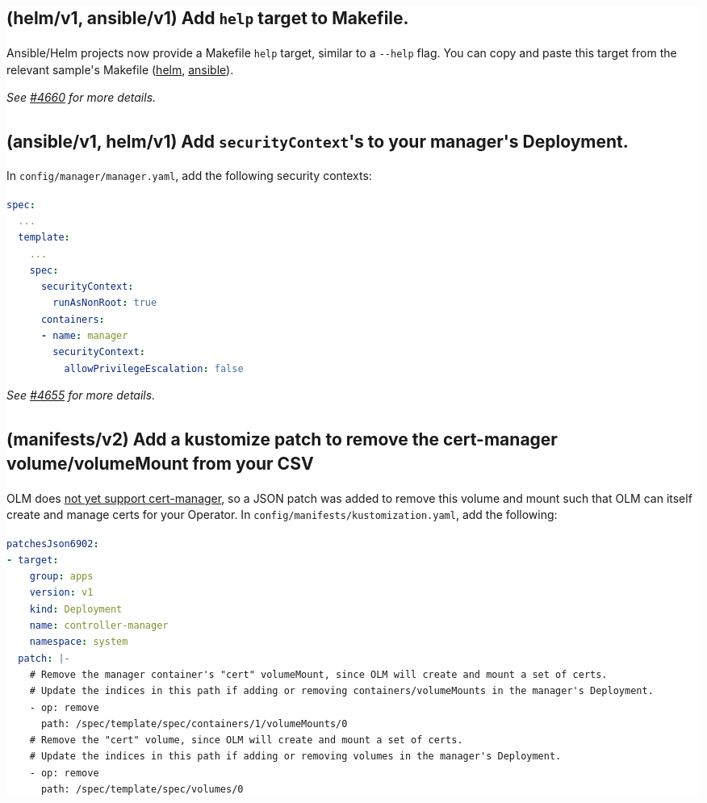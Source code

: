 ## (helm/v1, ansible/v1) Add `help` target to Makefile.

Ansible/Helm projects now provide a Makefile `help` target, similar to a `--help` flag. You can copy and paste this target from the relevant sample's Makefile ([helm](https://github.com/operator-framework/operator-sdk/blob/v1.5.0/testdata/helm/memcached-operator/Makefile), [ansible](https://github.com/operator-framework/operator-sdk/blob/v1.5.0/testdata/ansible/memcached-operator/Makefile)).

_See [#4660](https://github.com/operator-framework/operator-sdk/pull/4660) for more details._

## (ansible/v1, helm/v1) Add `securityContext`'s to your manager's Deployment.

In `config/manager/manager.yaml`, add the following security contexts:
```yaml
spec:
  ...
  template:
    ...
    spec:
      securityContext:
        runAsNonRoot: true
      containers:
      - name: manager
        securityContext:
          allowPrivilegeEscalation: false
```

_See [#4655](https://github.com/operator-framework/operator-sdk/pull/4655) for more details._

## (manifests/v2) Add a kustomize patch to remove the cert-manager volume/volumeMount from your CSV

OLM does [not yet support cert-manager](https://olm.operatorframework.io/docs/advanced-tasks/adding-admission-and-conversion-webhooks/#certificate-authority-requirements), so a JSON patch was added to remove this volume and mount such that OLM can itself create and manage certs for your Operator.
In `config/manifests/kustomization.yaml`, add the following:
```yaml
patchesJson6902: 
- target:
    group: apps
    version: v1
    kind: Deployment
    name: controller-manager
    namespace: system
  patch: |-
    # Remove the manager container's "cert" volumeMount, since OLM will create and mount a set of certs.
    # Update the indices in this path if adding or removing containers/volumeMounts in the manager's Deployment.
    - op: remove
      path: /spec/template/spec/containers/1/volumeMounts/0
    # Remove the "cert" volume, since OLM will create and mount a set of certs.
    # Update the indices in this path if adding or removing volumes in the manager's Deployment.
    - op: remove
      path: /spec/template/spec/volumes/0
```
